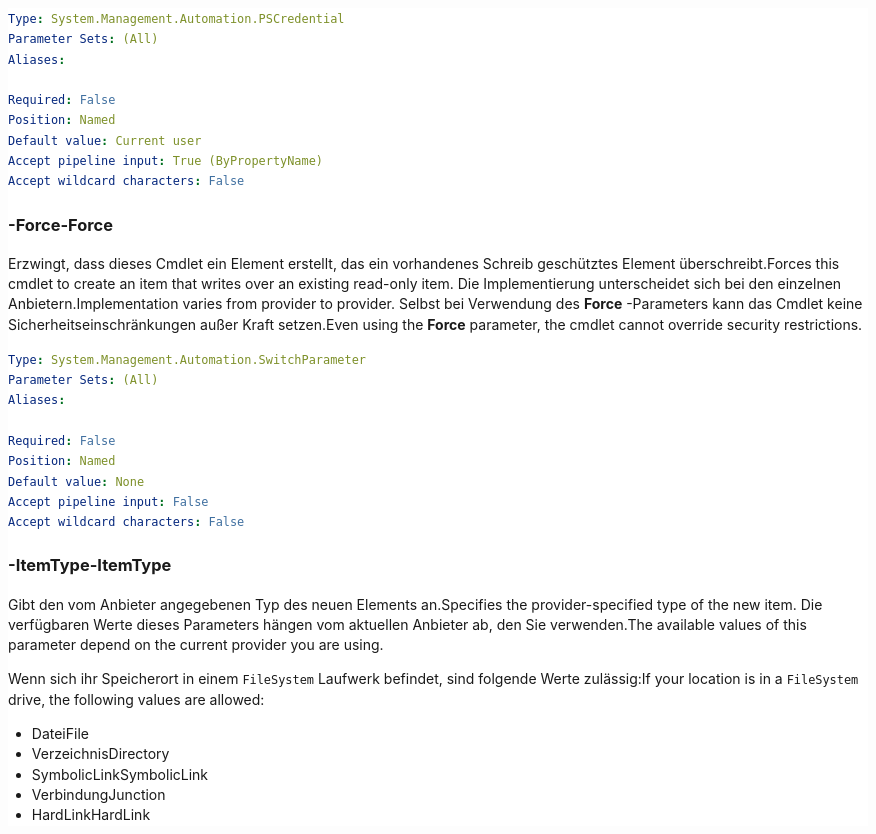 ```yaml
Type: System.Management.Automation.PSCredential
Parameter Sets: (All)
Aliases:

Required: False
Position: Named
Default value: Current user
Accept pipeline input: True (ByPropertyName)
Accept wildcard characters: False
```

### <span data-ttu-id="fef6c-166">-Force</span><span class="sxs-lookup"><span data-stu-id="fef6c-166">-Force</span></span>

<span data-ttu-id="fef6c-167">Erzwingt, dass dieses Cmdlet ein Element erstellt, das ein vorhandenes Schreib geschütztes Element überschreibt.</span><span class="sxs-lookup"><span data-stu-id="fef6c-167">Forces this cmdlet to create an item that writes over an existing read-only item.</span></span> <span data-ttu-id="fef6c-168">Die Implementierung unterscheidet sich bei den einzelnen Anbietern.</span><span class="sxs-lookup"><span data-stu-id="fef6c-168">Implementation varies from provider to provider.</span></span> <span data-ttu-id="fef6c-169">Selbst bei Verwendung des **Force** -Parameters kann das Cmdlet keine Sicherheitseinschränkungen außer Kraft setzen.</span><span class="sxs-lookup"><span data-stu-id="fef6c-169">Even using the **Force** parameter, the cmdlet cannot override security restrictions.</span></span>

```yaml
Type: System.Management.Automation.SwitchParameter
Parameter Sets: (All)
Aliases:

Required: False
Position: Named
Default value: None
Accept pipeline input: False
Accept wildcard characters: False
```

### <span data-ttu-id="fef6c-170">-ItemType</span><span class="sxs-lookup"><span data-stu-id="fef6c-170">-ItemType</span></span>

<span data-ttu-id="fef6c-171">Gibt den vom Anbieter angegebenen Typ des neuen Elements an.</span><span class="sxs-lookup"><span data-stu-id="fef6c-171">Specifies the provider-specified type of the new item.</span></span> <span data-ttu-id="fef6c-172">Die verfügbaren Werte dieses Parameters hängen vom aktuellen Anbieter ab, den Sie verwenden.</span><span class="sxs-lookup"><span data-stu-id="fef6c-172">The available values of this parameter depend on the current provider you are using.</span></span>

<span data-ttu-id="fef6c-173">Wenn sich ihr Speicherort in einem `FileSystem` Laufwerk befindet, sind folgende Werte zulässig:</span><span class="sxs-lookup"><span data-stu-id="fef6c-173">If your location is in a `FileSystem` drive, the following values are allowed:</span></span>

- <span data-ttu-id="fef6c-174">Datei</span><span class="sxs-lookup"><span data-stu-id="fef6c-174">File</span></span>
- <span data-ttu-id="fef6c-175">Verzeichnis</span><span class="sxs-lookup"><span data-stu-id="fef6c-175">Directory</span></span>
- <span data-ttu-id="fef6c-176">SymbolicLink</span><span class="sxs-lookup"><span data-stu-id="fef6c-176">SymbolicLink</span></span>
- <span data-ttu-id="fef6c-177">Verbindung</span><span class="sxs-lookup"><span data-stu-id="fef6c-177">Junction</span></span>
- <span data-ttu-id="fef6c-178">HardLink</span><span class="sxs-lookup"><span data-stu-id="fef6c-178">HardLink</span></span>
